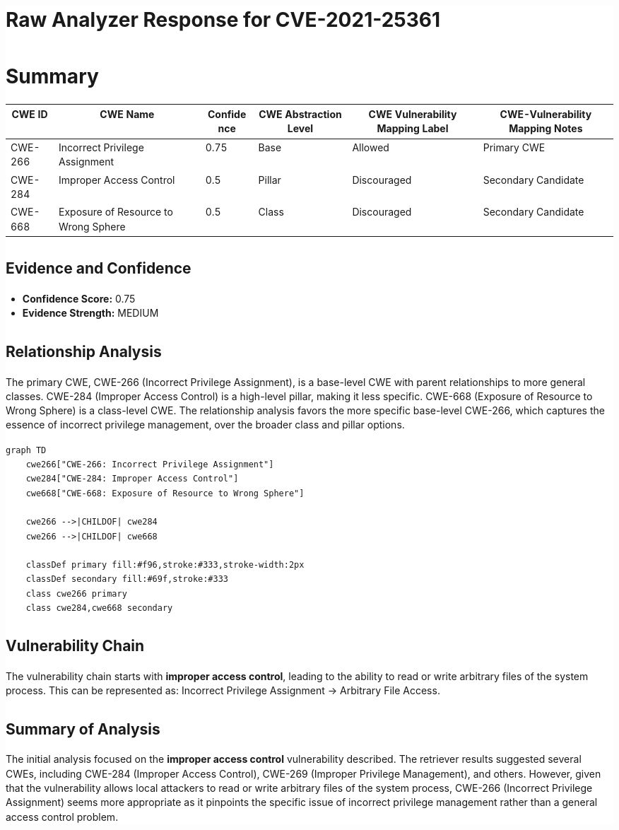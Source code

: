 # Raw Analyzer Response for CVE-2021-25361

# Summary
| CWE ID | CWE Name | Confidence | CWE Abstraction Level | CWE Vulnerability Mapping Label | CWE-Vulnerability Mapping Notes |
|---|---|---|---|---|---|
| CWE-266 | Incorrect Privilege Assignment | 0.75 | Base | Allowed | Primary CWE |
| CWE-284 | Improper Access Control | 0.5 | Pillar | Discouraged | Secondary Candidate |
| CWE-668 | Exposure of Resource to Wrong Sphere | 0.5 | Class | Discouraged | Secondary Candidate |

## Evidence and Confidence

*   **Confidence Score:** 0.75
*   **Evidence Strength:** MEDIUM

## Relationship Analysis
The primary CWE, CWE-266 (Incorrect Privilege Assignment), is a base-level CWE with parent relationships to more general classes. CWE-284 (Improper Access Control) is a high-level pillar, making it less specific. CWE-668 (Exposure of Resource to Wrong Sphere) is a class-level CWE. The relationship analysis favors the more specific base-level CWE-266, which captures the essence of incorrect privilege management, over the broader class and pillar options.

```mermaid
graph TD
    cwe266["CWE-266: Incorrect Privilege Assignment"]
    cwe284["CWE-284: Improper Access Control"]
    cwe668["CWE-668: Exposure of Resource to Wrong Sphere"]
    
    cwe266 -->|CHILDOF| cwe284
    cwe266 -->|CHILDOF| cwe668
    
    classDef primary fill:#f96,stroke:#333,stroke-width:2px
    classDef secondary fill:#69f,stroke:#333
    class cwe266 primary
    class cwe284,cwe668 secondary
```

## Vulnerability Chain
The vulnerability chain starts with **improper access control**, leading to the ability to read or write arbitrary files of the system process. This can be represented as: Incorrect Privilege Assignment -> Arbitrary File Access.

## Summary of Analysis
The initial analysis focused on the **improper access control** vulnerability described. The retriever results suggested several CWEs, including CWE-284 (Improper Access Control), CWE-269 (Improper Privilege Management), and others. However, given that the vulnerability allows local attackers to read or write arbitrary files of the system process, CWE-266 (Incorrect Privilege Assignment) seems more appropriate as it pinpoints the specific issue of incorrect privilege management rather than a general access control problem.
